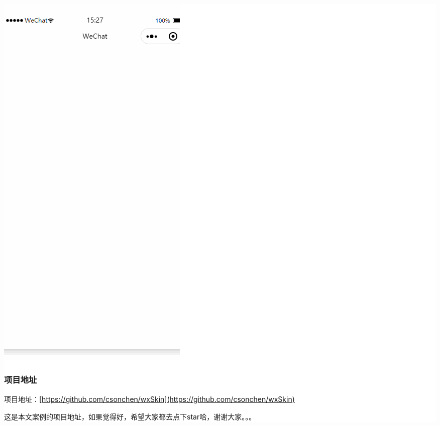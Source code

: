 ![local](./skin.gif)


### 项目地址

项目地址：[https://github.com/csonchen/wxSkin](https://github.com/csonchen/wxSkin)

这是本文案例的项目地址，如果觉得好，希望大家都去点下star哈，谢谢大家。。。